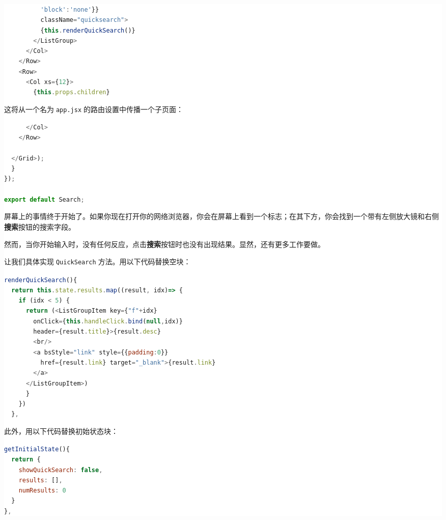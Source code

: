 ```js
          'block':'none'}}
          className="quicksearch">
          {this.renderQuickSearch()}
        </ListGroup>
      </Col>
    </Row>
    <Row>
      <Col xs={12}>
        {this.props.children}
```

这将从一个名为 `app.jsx` 的路由设置中传播一个子页面：

```js
      </Col>
    </Row>

  </Grid>);
  }
});

export default Search;
```

屏幕上的事情终于开始了。如果你现在打开你的网络浏览器，你会在屏幕上看到一个标志；在其下方，你会找到一个带有左侧放大镜和右侧**搜索**按钮的搜索字段。

然而，当你开始输入时，没有任何反应，点击**搜索**按钮时也没有出现结果。显然，还有更多工作要做。

让我们具体实现 `QuickSearch` 方法。用以下代码替换空块：

```js
renderQuickSearch(){
  return this.state.results.map((result, idx)=> {
    if (idx < 5) {
      return (<ListGroupItem key={"f"+idx}
        onClick={this.handleClick.bind(null,idx)}
        header={result.title}>{result.desc}
        <br/>
        <a bsStyle="link" style={{padding:0}}
          href={result.link} target="_blank">{result.link}
        </a>
      </ListGroupItem>)
      }
    })
  },
```

此外，用以下代码替换初始状态块：

```js
getInitialState(){
  return {
    showQuickSearch: false,
    results: [],
    numResults: 0
  }
},
```
